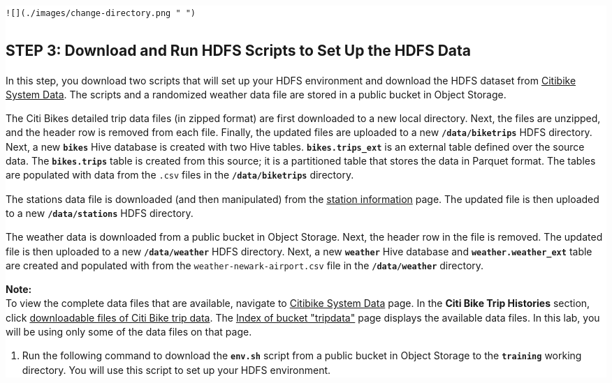     ![](./images/change-directory.png " ")


## **STEP 3:** Download and Run HDFS Scripts to Set Up the HDFS Data

In this step, you download two scripts that will set up your HDFS environment and download the HDFS dataset from [Citibike System Data](https://www.citibikenyc.com/system-data). The scripts and a randomized weather data file are stored in a public bucket in Object Storage.

The Citi Bikes detailed trip data files (in zipped format) are first downloaded to a new local directory. Next, the files are unzipped, and the header row is removed from each file. Finally, the updated files are uploaded to a new **`/data/biketrips`** HDFS directory. Next, a new **`bikes`** Hive database is created with two Hive tables. **`bikes.trips_ext`** is an external table defined over the source data. The **`bikes.trips`** table is created from this source; it is a partitioned table that stores the data in Parquet format. The tables are populated with data from the `.csv` files in the **`/data/biketrips`** directory.

The stations data file is downloaded (and then manipulated) from the [station information](https://gbfs.citibikenyc.com/gbfs/es/station_information.json) page. The updated file is then uploaded to a new **`/data/stations`** HDFS directory.

The weather data is downloaded from a public bucket in Object Storage. Next, the header row in the file is removed. The updated file is then uploaded to a new **`/data/weather`** HDFS directory. Next, a new **`weather`** Hive database and **`weather.weather_ext`** table are created and populated with from the `weather-newark-airport.csv` file in the **`/data/weather`** directory.

**Note:**    
To view the complete data files that are available, navigate to [Citibike System Data](https://www.citibikenyc.com/system-data) page. In the **Citi Bike Trip Histories** section, click [downloadable files of Citi Bike trip data](https://s3.amazonaws.com/tripdata/index.html). The [Index of bucket "tripdata"](https://s3.amazonaws.com/tripdata/index.html) page displays the available data files. In this lab, you will be using only some of the data files on that page.  

1. Run the following command to download the **`env.sh`** script from a public bucket in Object Storage to the **`training`** working directory. You will use this script to set up your HDFS environment.
